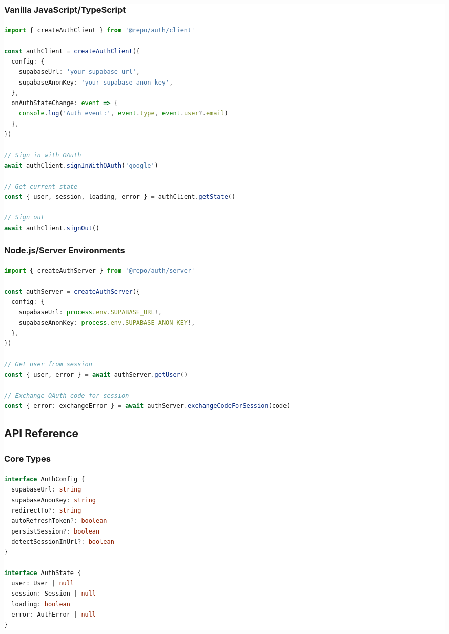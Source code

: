 ### Vanilla JavaScript/TypeScript

```typescript
import { createAuthClient } from '@repo/auth/client'

const authClient = createAuthClient({
  config: {
    supabaseUrl: 'your_supabase_url',
    supabaseAnonKey: 'your_supabase_anon_key',
  },
  onAuthStateChange: event => {
    console.log('Auth event:', event.type, event.user?.email)
  },
})

// Sign in with OAuth
await authClient.signInWithOAuth('google')

// Get current state
const { user, session, loading, error } = authClient.getState()

// Sign out
await authClient.signOut()
```

### Node.js/Server Environments

```typescript
import { createAuthServer } from '@repo/auth/server'

const authServer = createAuthServer({
  config: {
    supabaseUrl: process.env.SUPABASE_URL!,
    supabaseAnonKey: process.env.SUPABASE_ANON_KEY!,
  },
})

// Get user from session
const { user, error } = await authServer.getUser()

// Exchange OAuth code for session
const { error: exchangeError } = await authServer.exchangeCodeForSession(code)
```

## API Reference

### Core Types

```typescript
interface AuthConfig {
  supabaseUrl: string
  supabaseAnonKey: string
  redirectTo?: string
  autoRefreshToken?: boolean
  persistSession?: boolean
  detectSessionInUrl?: boolean
}

interface AuthState {
  user: User | null
  session: Session | null
  loading: boolean
  error: AuthError | null
}
```
